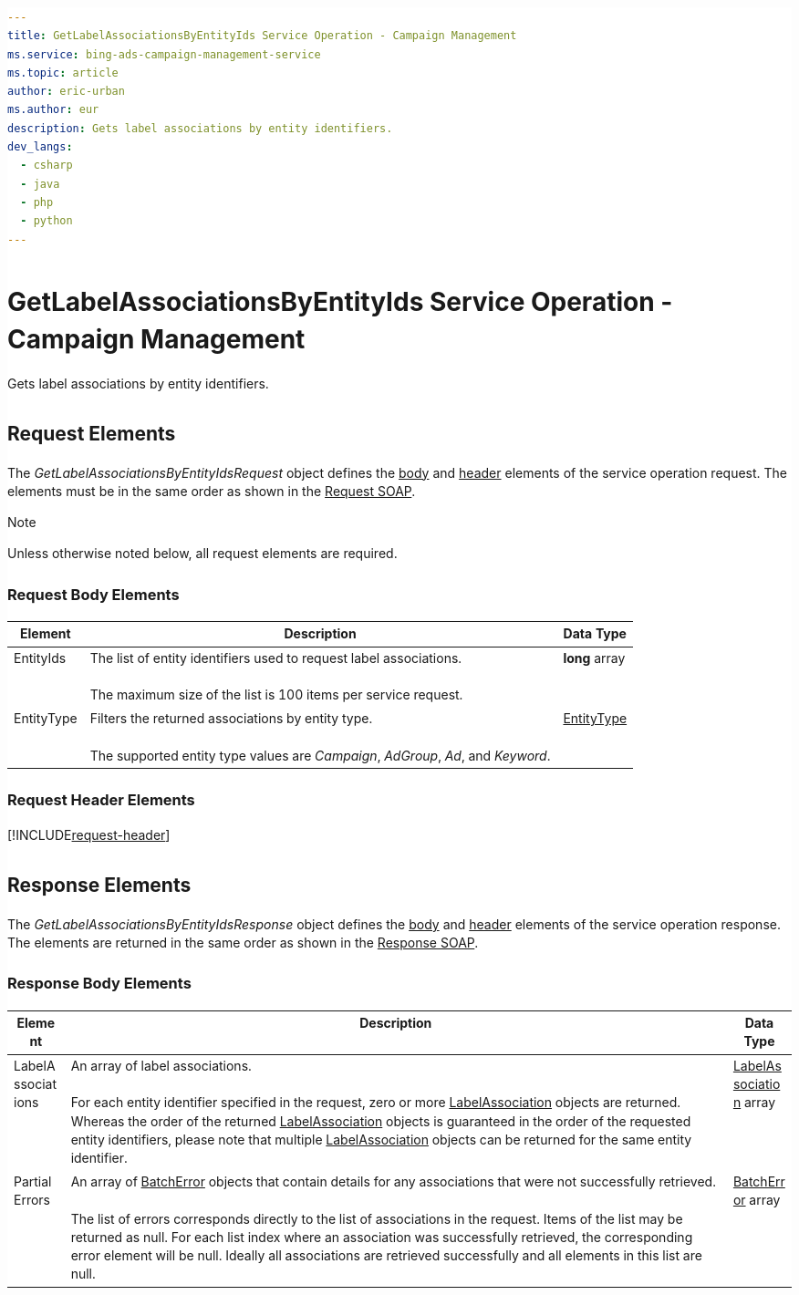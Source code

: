 ```yaml
---
title: GetLabelAssociationsByEntityIds Service Operation - Campaign Management
ms.service: bing-ads-campaign-management-service
ms.topic: article
author: eric-urban
ms.author: eur
description: Gets label associations by entity identifiers.
dev_langs: 
  - csharp
  - java
  - php
  - python
---
```

# GetLabelAssociationsByEntityIds Service Operation - Campaign Management
Gets label associations by entity identifiers.

## <a name="request"></a>Request Elements
The *GetLabelAssociationsByEntityIdsRequest* object defines the [body](#request-body) and [header](#request-header) elements of the service operation request. The elements must be in the same order as shown in the [Request SOAP](#request-soap). 

> [!NOTE]
> Unless otherwise noted below, all request elements are required.

### <a name="request-body"></a>Request Body Elements

|Element|Description|Data Type|
|-----------|---------------|-------------|
|<a name="entityids"></a>EntityIds|The list of entity identifiers used to request label associations.<br/><br/>The maximum size of the list is 100 items per service request.|**long** array|
|<a name="entitytype"></a>EntityType|Filters the returned associations by entity type.<br/><br/>The supported entity type values are *Campaign*, *AdGroup*, *Ad*, and *Keyword*.|[EntityType](entitytype.md)|

### <a name="request-header"></a>Request Header Elements
[!INCLUDE[request-header](./includes/request-header.md)]

## <a name="response"></a>Response Elements
The *GetLabelAssociationsByEntityIdsResponse* object defines the [body](#response-body) and [header](#response-header) elements of the service operation response. The elements are returned in the same order as shown in the [Response SOAP](#response-soap).

### <a name="response-body"></a>Response Body Elements

|Element|Description|Data Type|
|-----------|---------------|-------------|
|<a name="labelassociations"></a>LabelAssociations|An array of label associations.<br/><br/>For each entity identifier specified in the request, zero or more [LabelAssociation](labelassociation.md) objects are returned. Whereas the order of the returned [LabelAssociation](labelassociation.md) objects is guaranteed in the order of the requested entity identifiers, please note that multiple [LabelAssociation](labelassociation.md) objects can be returned for the same entity identifier.|[LabelAssociation](labelassociation.md) array|
|<a name="partialerrors"></a>PartialErrors|An array of [BatchError](batcherror.md) objects that contain details for any associations that were not successfully retrieved.<br/><br/>The list of errors corresponds directly to the list of associations in the request. Items of the list may be returned as null. For each list index where an association was successfully retrieved, the corresponding error element will be null. Ideally all associations are retrieved successfully and all elements in this list are null.|[BatchError](batcherror.md) array|
